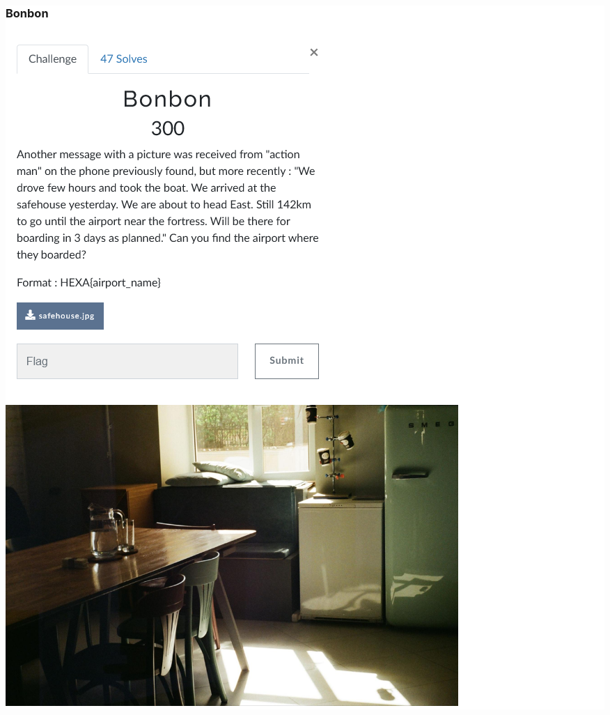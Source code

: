 ### Bonbon

<img src="https://raw.githubusercontent.com/Tacosint/HEXA_CTF_V2/master/images/image88.png" alt=""/>
<br>
<img src="https://raw.githubusercontent.com/Tacosint/HEXA_CTF_V2/master/images/image98.jpg" width="650" alt=""/>
